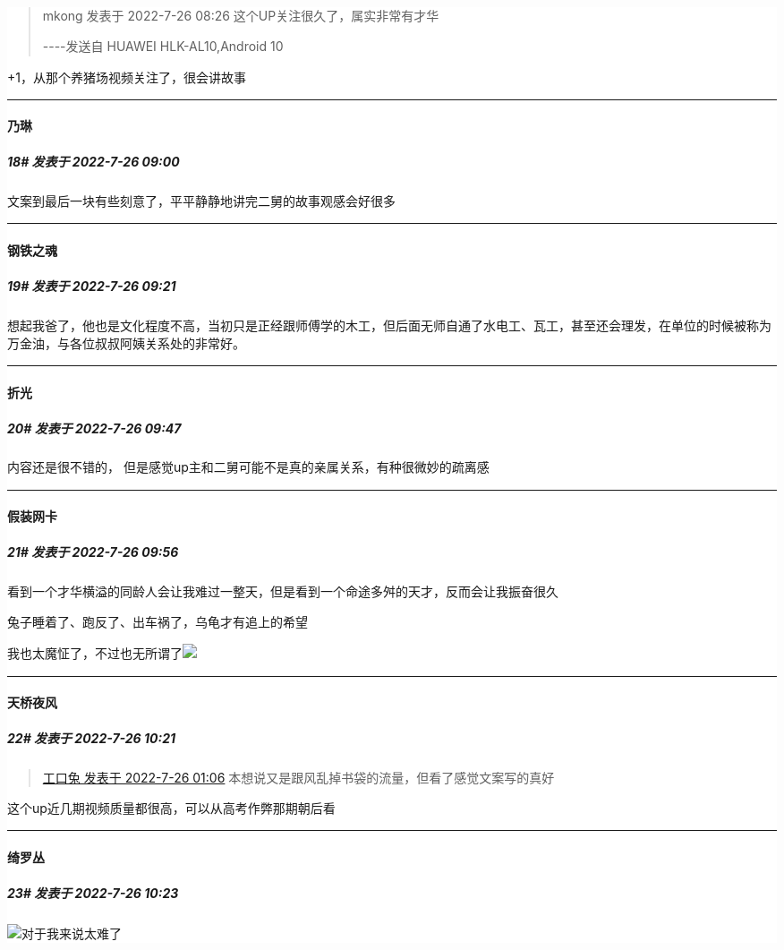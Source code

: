 <blockquote>mkong 发表于 2022-7-26 08:26
这个UP关注很久了，属实非常有才华

----发送自 HUAWEI HLK-AL10,Android 10</blockquote>
+1，从那个养猪场视频关注了，很会讲故事

*****

####  乃琳  
##### 18#       发表于 2022-7-26 09:00

文案到最后一块有些刻意了，平平静静地讲完二舅的故事观感会好很多

*****

####  钢铁之魂  
##### 19#       发表于 2022-7-26 09:21

想起我爸了，他也是文化程度不高，当初只是正经跟师傅学的木工，但后面无师自通了水电工、瓦工，甚至还会理发，在单位的时候被称为万金油，与各位叔叔阿姨关系处的非常好。

*****

####  折光  
##### 20#       发表于 2022-7-26 09:47

内容还是很不错的， 但是感觉up主和二舅可能不是真的亲属关系，有种很微妙的疏离感

*****

####  假装网卡  
##### 21#       发表于 2022-7-26 09:56

看到一个才华横溢的同龄人会让我难过一整天，但是看到一个命途多舛的天才，反而会让我振奋很久

兔子睡着了、跑反了、出车祸了，乌龟才有追上的希望

我也太魔怔了，不过也无所谓了<img src="https://static.saraba1st.com/image/smiley/face2017/005.png" referrerpolicy="no-referrer">

*****

####  天桥夜风  
##### 22#       发表于 2022-7-26 10:21

<blockquote><a href="httphttps://bbs.saraba1st.com/2b/forum.php?mod=redirect&amp;goto=findpost&amp;pid=56801341&amp;ptid=2083198" target="_blank">工口兔 发表于 2022-7-26 01:06</a>
本想说又是跟风乱掉书袋的流量，但看了感觉文案写的真好</blockquote>
这个up近几期视频质量都很高，可以从高考作弊那期朝后看

*****

####  绮罗丛  
##### 23#       发表于 2022-7-26 10:23

<img src="https://static.saraba1st.com/image/smiley/face2017/016.png" referrerpolicy="no-referrer">对于我来说太难了
